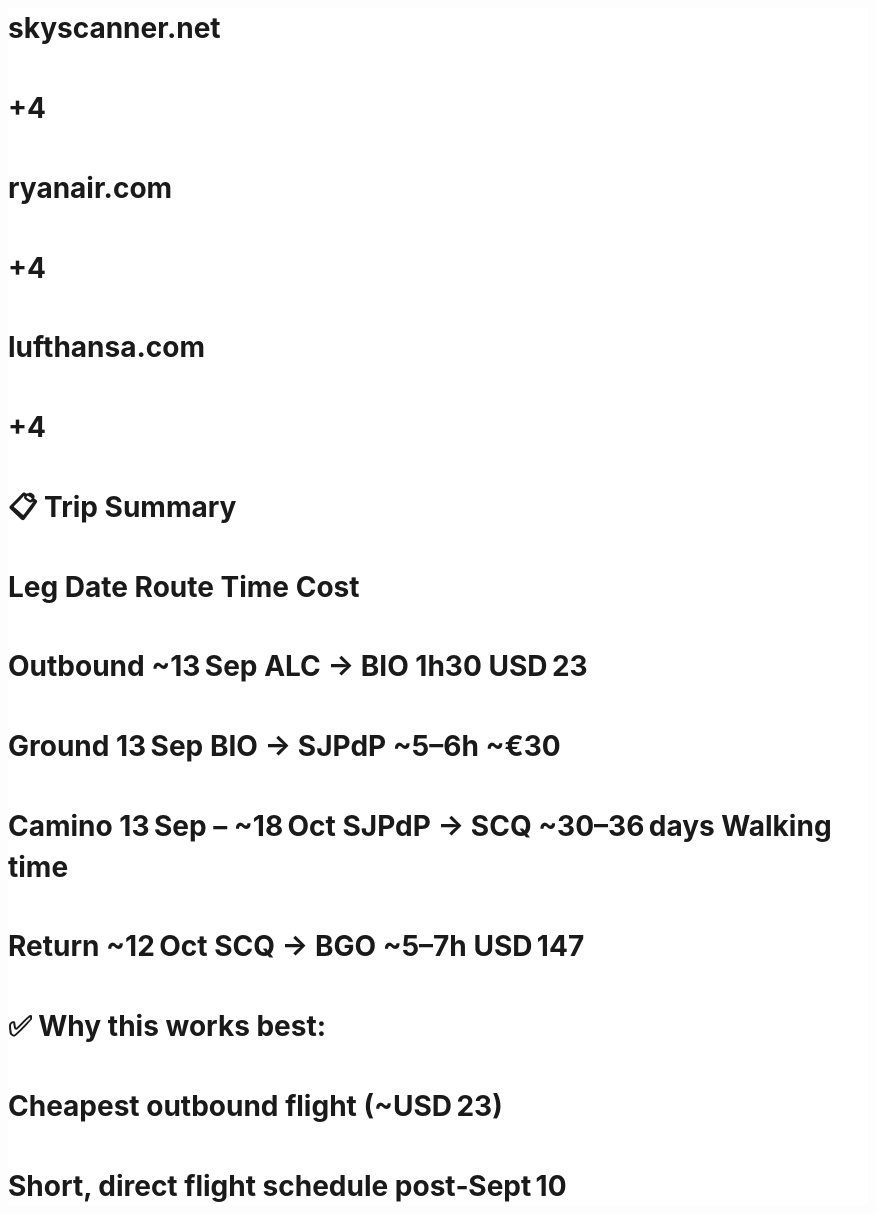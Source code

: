 # skyscanner.net

# +4

# ryanair.com

# +4

# lufthansa.com

# +4

# 

# 📋 Trip Summary

# Leg	Date	Route	Time	Cost

# Outbound	~13 Sep	ALC → BIO	1h30	USD 23

# Ground	13 Sep	BIO → SJPdP	~5–6h	~€30

# Camino	13 Sep – ~18 Oct	SJPdP → SCQ	~30–36 days	Walking time

# Return	~12 Oct	SCQ → BGO	~5–7h	USD 147

# ✅ Why this works best:

# Cheapest outbound flight (~USD 23)

# 

# Short, direct flight schedule post‑Sept 10
